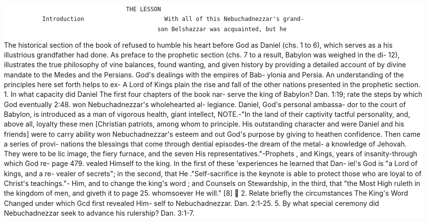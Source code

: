 


                                       THE LESSON
               Introduction                       With all of this Nebuchadnezzar's grand-
                                                son Belshazzar was acquainted, but he
   The historical section of the book of        refused to humble his heart before God as
Daniel (chs. 1 to 6), which serves as a         his illustrious grandfather had done. As
preface to the prophetic section (chs. 7 to     a result, Babylon was weighed in the di-
12), illustrates the true philosophy of         vine balances, found wanting, and given
history by providing a detailed account of      by divine mandate to the Medes and the
                                                Persians.
God's dealings with the empires of Bab-
ylonia and Persia. An understanding of
the principles here set forth helps to ex-                 A Lord of Kings
plain the rise and fall of the other nations
presented in the prophetic section.                1. In what capacity did Daniel
   The first four chapters of the book nar-     serve the king of Babylon? Dan. 1:19;
rate the steps by which God eventually          2:48.
won Nebuchadnezzar's wholehearted al-
legiance. Daniel, God's personal ambassa-
dor to the court of Babylon, is introduced
as a man of vigorous health, giant intellect,
                                                  NOTE.-"In the land of their captivity
tactful personality, and, above all, loyalty
                                                these men [Christian patriots, among whom
to principle. His outstanding character and
                                                were Daniel and his friends] were to carry
ability won Nebuchadnezzar's esteem and
                                                out God's purpose by giving to heathen
confidence. Then came a series of provi-
                                                nations the blessings that come through
dential episodes-the dream of the metal-
                                                a knowledge of Jehovah. They were to be
lic image, the fiery furnace, and the seven
                                                His representatives."-Prophets , and Kings,
years of insanity-through which God re-
                                                page 479.
vealed Himself to the king. In the first
of these 'experiences he learned that Dan-
iel's God is "a Lord of kings, and a re-
vealer of secrets"; in the second, that He         ."Self-sacrifice is the keynote
is able to protect those who are loyal to           of Christ's teachings."-
Him, and to change the king's word ; and            Counsels on Stewardship,
in the third, that "the Most High ruleth
in the kingdom of men, and giveth it to             page 25.
whomsoever He will."
                                            [8]
   2. Relate briefly the circumstances
                                                      The King's Word Changed
under which Gcd first revealed Him-
self to Nebuchadnezzar. Dan. 2:1-25.               5. By what special ceremony did
                                                 Nebuchadnezzar seek to advance his
                                                 rulership? Dan. 3:1-7.
